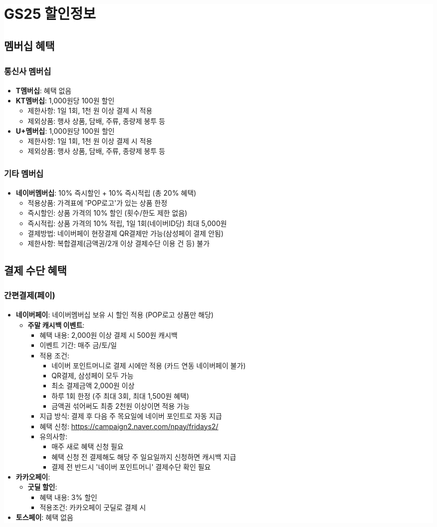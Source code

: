 # GS25 할인정보

## 멤버십 혜택

### 통신사 멤버십

- **T멤버십**: 혜택 없음
- **KT멤버십**: 1,000원당 100원 할인
  - 제한사항: 1일 1회, 1천 원 이상 결제 시 적용
  - 제외상품: 행사 상품, 담배, 주류, 종량제 봉투 등
- **U+멤버십**: 1,000원당 100원 할인
  - 제한사항: 1일 1회, 1천 원 이상 결제 시 적용
  - 제외상품: 행사 상품, 담배, 주류, 종량제 봉투 등

### 기타 멤버십

- **네이버멤버십**: 10% 즉시할인 + 10% 즉시적립 (총 20% 혜택)
  - 적용상품: 가격표에 'POP로고'가 있는 상품 한정
  - 즉시할인: 상품 가격의 10% 할인 (횟수/한도 제한 없음)
  - 즉시적립: 상품 가격의 10% 적립, 1일 1회(네이버ID당) 최대 5,000원
  - 결제방법: 네이버페이 현장결제 QR결제만 가능(삼성페이 결제 안됨)
  - 제한사항: 복합결제(금액권/2개 이상 결제수단 이용 건 등) 불가

## 결제 수단 혜택

### 간편결제(페이)

- **네이버페이**: 네이버멤버십 보유 시 할인 적용 (POP로고 상품만 해당)
  - **주말 캐시백 이벤트**:
    - 혜택 내용: 2,000원 이상 결제 시 500원 캐시백
    - 이벤트 기간: 매주 금/토/일
    - 적용 조건:
      - 네이버 포인트머니로 결제 시에만 적용 (카드 연동 네이버페이 불가)
      - QR결제, 삼성페이 모두 가능
      - 최소 결제금액 2,000원 이상
      - 하루 1회 한정 (주 최대 3회, 최대 1,500원 혜택)
      - 금액권 섞어써도 최종 2천원 이상이면 적용 가능
    - 지급 방식: 결제 후 다음 주 목요일에 네이버 포인트로 자동 지급
    - 혜택 신청: https://campaign2.naver.com/npay/fridays2/
    - 유의사항:
      - 매주 새로 혜택 신청 필요
      - 혜택 신청 전 결제해도 해당 주 일요일까지 신청하면 캐시백 지급
      - 결제 전 반드시 '네이버 포인트머니' 결제수단 확인 필요
- **카카오페이**:
  - **굿딜 할인**:
    - 혜택 내용: 3% 할인
    - 적용조건: 카카오페이 굿딜로 결제 시
- **토스페이**: 혜택 없음
